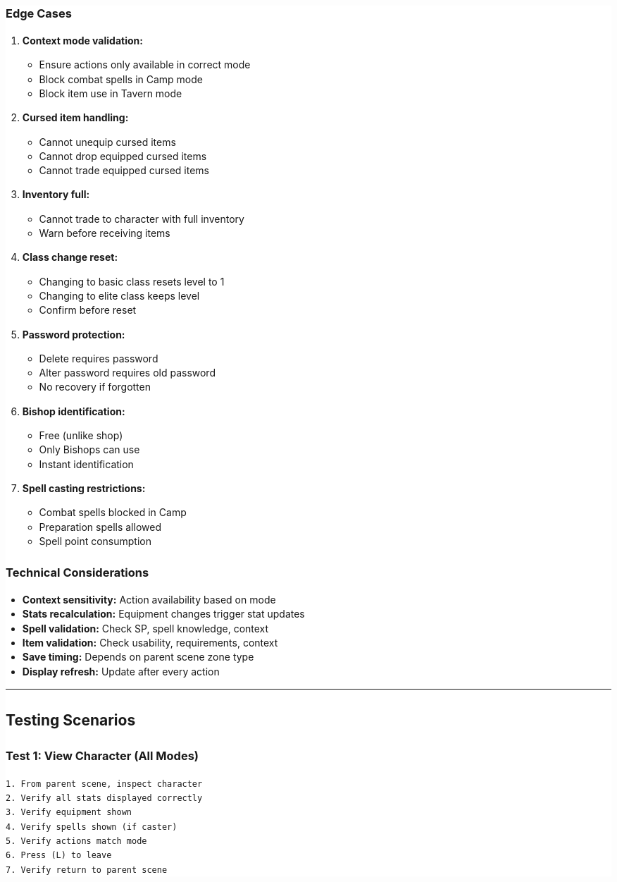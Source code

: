 ### Edge Cases

1. **Context mode validation:**
   - Ensure actions only available in correct mode
   - Block combat spells in Camp mode
   - Block item use in Tavern mode

2. **Cursed item handling:**
   - Cannot unequip cursed items
   - Cannot drop equipped cursed items
   - Cannot trade equipped cursed items

3. **Inventory full:**
   - Cannot trade to character with full inventory
   - Warn before receiving items

4. **Class change reset:**
   - Changing to basic class resets level to 1
   - Changing to elite class keeps level
   - Confirm before reset

5. **Password protection:**
   - Delete requires password
   - Alter password requires old password
   - No recovery if forgotten

6. **Bishop identification:**
   - Free (unlike shop)
   - Only Bishops can use
   - Instant identification

7. **Spell casting restrictions:**
   - Combat spells blocked in Camp
   - Preparation spells allowed
   - Spell point consumption

### Technical Considerations

- **Context sensitivity:** Action availability based on mode
- **Stats recalculation:** Equipment changes trigger stat updates
- **Spell validation:** Check SP, spell knowledge, context
- **Item validation:** Check usability, requirements, context
- **Save timing:** Depends on parent scene zone type
- **Display refresh:** Update after every action

---

## Testing Scenarios

### Test 1: View Character (All Modes)

```
1. From parent scene, inspect character
2. Verify all stats displayed correctly
3. Verify equipment shown
4. Verify spells shown (if caster)
5. Verify actions match mode
6. Press (L) to leave
7. Verify return to parent scene
```
